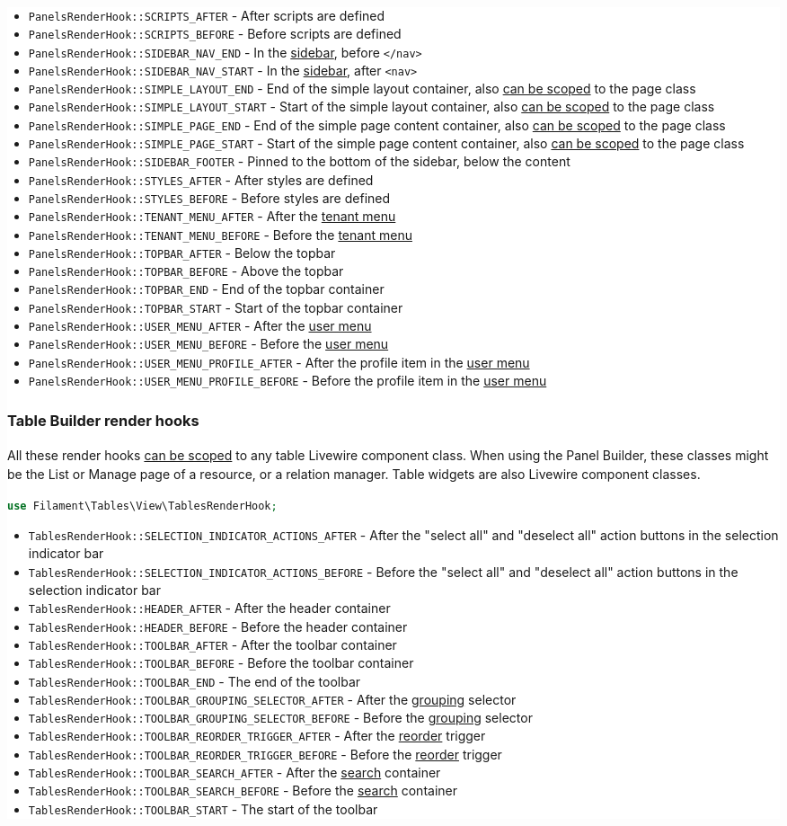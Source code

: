 - `PanelsRenderHook::SCRIPTS_AFTER` - After scripts are defined
- `PanelsRenderHook::SCRIPTS_BEFORE` - Before scripts are defined
- `PanelsRenderHook::SIDEBAR_NAV_END` - In the [sidebar](../panels/navigation), before `</nav>`
- `PanelsRenderHook::SIDEBAR_NAV_START` - In the [sidebar](../panels/navigation), after `<nav>`
- `PanelsRenderHook::SIMPLE_LAYOUT_END` - End of the simple layout container, also [can be scoped](#scoping-render-hooks) to the page class
- `PanelsRenderHook::SIMPLE_LAYOUT_START` - Start of the simple layout container, also [can be scoped](#scoping-render-hooks) to the page class
- `PanelsRenderHook::SIMPLE_PAGE_END` - End of the simple page content container, also [can be scoped](#scoping-render-hooks) to the page class
- `PanelsRenderHook::SIMPLE_PAGE_START` - Start of the simple page content container, also [can be scoped](#scoping-render-hooks) to the page class
- `PanelsRenderHook::SIDEBAR_FOOTER` - Pinned to the bottom of the sidebar, below the content
- `PanelsRenderHook::STYLES_AFTER` - After styles are defined
- `PanelsRenderHook::STYLES_BEFORE` - Before styles are defined
- `PanelsRenderHook::TENANT_MENU_AFTER` - After the [tenant menu](../panels/tenancy#customizing-the-tenant-menu)
- `PanelsRenderHook::TENANT_MENU_BEFORE` - Before the [tenant menu](../panels/tenancy#customizing-the-tenant-menu)
- `PanelsRenderHook::TOPBAR_AFTER` - Below the topbar
- `PanelsRenderHook::TOPBAR_BEFORE` - Above the topbar
- `PanelsRenderHook::TOPBAR_END` - End of the topbar container
- `PanelsRenderHook::TOPBAR_START` - Start of the topbar container
- `PanelsRenderHook::USER_MENU_AFTER` - After the [user menu](../panels/navigation#customizing-the-user-menu)
- `PanelsRenderHook::USER_MENU_BEFORE` - Before the [user menu](../panels/navigation#customizing-the-user-menu)
- `PanelsRenderHook::USER_MENU_PROFILE_AFTER` - After the profile item in the [user menu](../panels/navigation#customizing-the-user-menu)
- `PanelsRenderHook::USER_MENU_PROFILE_BEFORE` - Before the profile item in the [user menu](../panels/navigation#customizing-the-user-menu)


### Table Builder render hooks

All these render hooks [can be scoped](#scoping-render-hooks) to any table Livewire component class. When using the Panel Builder, these classes might be the List or Manage page of a resource, or a relation manager. Table widgets are also Livewire component classes.

```php
use Filament\Tables\View\TablesRenderHook;
```

- `TablesRenderHook::SELECTION_INDICATOR_ACTIONS_AFTER` - After the "select all" and "deselect all" action buttons in the selection indicator bar
- `TablesRenderHook::SELECTION_INDICATOR_ACTIONS_BEFORE` - Before the "select all" and "deselect all" action buttons in the selection indicator bar
- `TablesRenderHook::HEADER_AFTER` - After the header container
- `TablesRenderHook::HEADER_BEFORE` - Before the header container
- `TablesRenderHook::TOOLBAR_AFTER` - After the toolbar container
- `TablesRenderHook::TOOLBAR_BEFORE` - Before the toolbar container
- `TablesRenderHook::TOOLBAR_END` - The end of the toolbar
- `TablesRenderHook::TOOLBAR_GROUPING_SELECTOR_AFTER` - After the [grouping](../tables/grouping) selector
- `TablesRenderHook::TOOLBAR_GROUPING_SELECTOR_BEFORE` - Before the [grouping](../tables/grouping) selector
- `TablesRenderHook::TOOLBAR_REORDER_TRIGGER_AFTER` - After the [reorder](../tables/advanced#reordering-records) trigger
- `TablesRenderHook::TOOLBAR_REORDER_TRIGGER_BEFORE` - Before the [reorder](../tables/advanced#reordering-records) trigger
- `TablesRenderHook::TOOLBAR_SEARCH_AFTER` - After the [search](../tables/getting-started#making-columns-sortable-and-searchable) container
- `TablesRenderHook::TOOLBAR_SEARCH_BEFORE` - Before the [search](../tables/getting-started#making-columns-sortable-and-searchable) container
- `TablesRenderHook::TOOLBAR_START` - The start of the toolbar